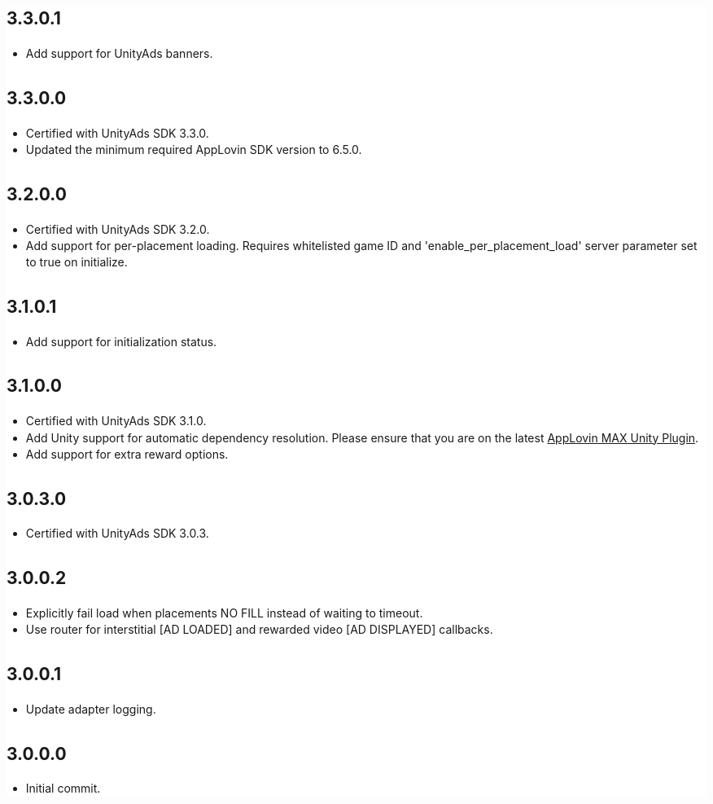 ## 3.3.0.1
* Add support for UnityAds banners.

## 3.3.0.0
* Certified with UnityAds SDK 3.3.0.
* Updated the minimum required AppLovin SDK version to 6.5.0.

## 3.2.0.0
* Certified with UnityAds SDK 3.2.0.
* Add support for per-placement loading. Requires whitelisted game ID and 'enable_per_placement_load' server parameter set to true on initialize.

## 3.1.0.1
* Add support for initialization status.

## 3.1.0.0
* Certified with UnityAds SDK 3.1.0.
* Add Unity support for automatic dependency resolution. Please ensure that you are on the latest [AppLovin MAX Unity Plugin](https://bintray.com/applovin/Unity/applovin-max-unity-plugin).
* Add support for extra reward options.

## 3.0.3.0
* Certified with UnityAds SDK 3.0.3.

## 3.0.0.2
* Explicitly fail load when placements NO FILL instead of waiting to timeout.
* Use router for interstitial [AD LOADED] and rewarded video [AD DISPLAYED] callbacks.

## 3.0.0.1
* Update adapter logging.

## 3.0.0.0
* Initial commit.
